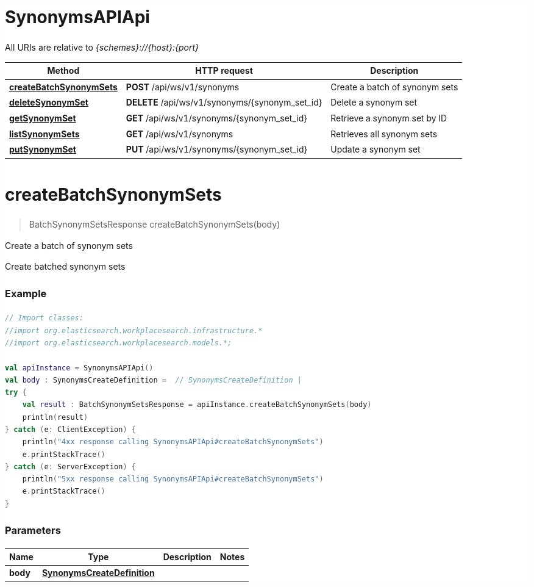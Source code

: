 # SynonymsAPIApi

All URIs are relative to *{schemes}://{host}:{port}*

Method | HTTP request | Description
------------- | ------------- | -------------
[**createBatchSynonymSets**](git/workplace-search-kotlin/swagger-codegen/docs/SynonymsAPIApi.md#createBatchSynonymSets) | **POST** /api/ws/v1/synonyms | Create a batch of synonym sets
[**deleteSynonymSet**](git/workplace-search-kotlin/swagger-codegen/docs/SynonymsAPIApi.md#deleteSynonymSet) | **DELETE** /api/ws/v1/synonyms/{synonym_set_id} | Delete a synonym set
[**getSynonymSet**](git/workplace-search-kotlin/swagger-codegen/docs/SynonymsAPIApi.md#getSynonymSet) | **GET** /api/ws/v1/synonyms/{synonym_set_id} | Retrieve a synonym set by ID
[**listSynonymSets**](git/workplace-search-kotlin/swagger-codegen/docs/SynonymsAPIApi.md#listSynonymSets) | **GET** /api/ws/v1/synonyms | Retrieves all synonym sets
[**putSynonymSet**](git/workplace-search-kotlin/swagger-codegen/docs/SynonymsAPIApi.md#putSynonymSet) | **PUT** /api/ws/v1/synonyms/{synonym_set_id} | Update a synonym set

<a name="createBatchSynonymSets"></a>
# **createBatchSynonymSets**
> BatchSynonymSetsResponse createBatchSynonymSets(body)

Create a batch of synonym sets

Create batched synonym sets

### Example
```kotlin
// Import classes:
//import org.elasticsearch.workplacesearch.infrastructure.*
//import org.elasticsearch.workplacesearch.models.*;

val apiInstance = SynonymsAPIApi()
val body : SynonymsCreateDefinition =  // SynonymsCreateDefinition | 
try {
    val result : BatchSynonymSetsResponse = apiInstance.createBatchSynonymSets(body)
    println(result)
} catch (e: ClientException) {
    println("4xx response calling SynonymsAPIApi#createBatchSynonymSets")
    e.printStackTrace()
} catch (e: ServerException) {
    println("5xx response calling SynonymsAPIApi#createBatchSynonymSets")
    e.printStackTrace()
}
```

### Parameters

Name | Type | Description  | Notes
------------- | ------------- | ------------- | -------------
 **body** | [**SynonymsCreateDefinition**](SynonymsCreateDefinition.md)|  |
